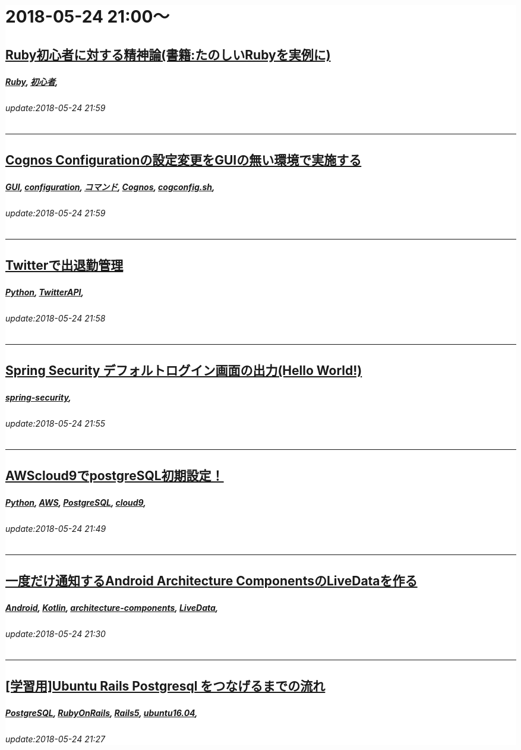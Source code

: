 # 2018-05-24 21:00～
## [Ruby初心者に対する精神論(書籍:たのしいRubyを実例に)](https://qiita.com/drumvicfirth/items/a5ac84da9f0d267f8b24)
##### [Ruby](https://qiita.com/tags/Ruby), [初心者](https://qiita.com/tags/初心者), 
###### update:2018-05-24 21:59
---
## [Cognos Configurationの設定変更をGUIの無い環境で実施する](https://qiita.com/shinyama/items/f5bfa41df0d7cfe44932)
##### [GUI](https://qiita.com/tags/GUI), [configuration](https://qiita.com/tags/configuration), [コマンド](https://qiita.com/tags/コマンド), [Cognos](https://qiita.com/tags/Cognos), [cogconfig.sh](https://qiita.com/tags/cogconfig.sh), 
###### update:2018-05-24 21:59
---
## [Twitterで出退勤管理](https://qiita.com/Soonki/items/ea3904d850238f00a73e)
##### [Python](https://qiita.com/tags/Python), [TwitterAPI](https://qiita.com/tags/TwitterAPI), 
###### update:2018-05-24 21:58
---
## [Spring Security デフォルトログイン画面の出力(Hello World!)](https://qiita.com/TomohiroSaito/items/16f89493cd8e9029dc3f)
##### [spring-security](https://qiita.com/tags/spring-security), 
###### update:2018-05-24 21:55
---
## [AWScloud9でpostgreSQL初期設定！](https://qiita.com/nokonoko_1203/items/782dfa69ce8aa2dd3689)
##### [Python](https://qiita.com/tags/Python), [AWS](https://qiita.com/tags/AWS), [PostgreSQL](https://qiita.com/tags/PostgreSQL), [cloud9](https://qiita.com/tags/cloud9), 
###### update:2018-05-24 21:49
---
## [一度だけ通知するAndroid Architecture ComponentsのLiveDataを作る](https://qiita.com/KazaKago/items/acce0c1a970441b44f39)
##### [Android](https://qiita.com/tags/Android), [Kotlin](https://qiita.com/tags/Kotlin), [architecture-components](https://qiita.com/tags/architecture-components), [LiveData](https://qiita.com/tags/LiveData), 
###### update:2018-05-24 21:30
---
## [[学習用]Ubuntu Rails Postgresql をつなげるまでの流れ](https://qiita.com/tarochan/items/83d519fb056a50cc864b)
##### [PostgreSQL](https://qiita.com/tags/PostgreSQL), [RubyOnRails](https://qiita.com/tags/RubyOnRails), [Rails5](https://qiita.com/tags/Rails5), [ubuntu16.04](https://qiita.com/tags/ubuntu16.04), 
###### update:2018-05-24 21:27